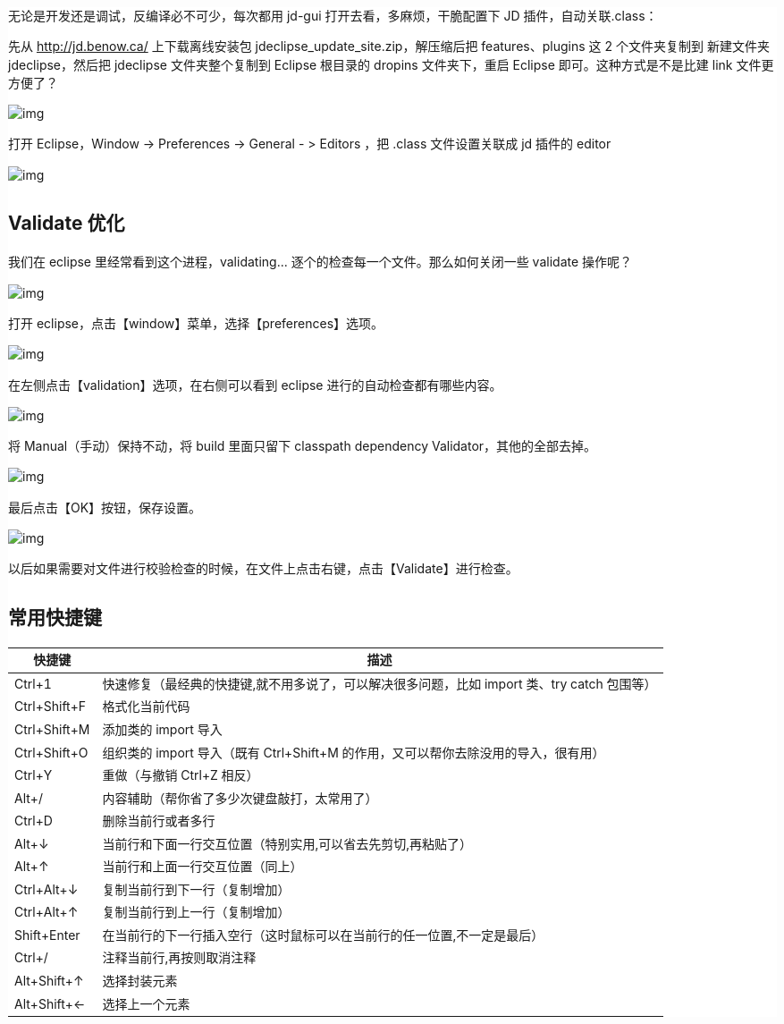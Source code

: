 无论是开发还是调试，反编译必不可少，每次都用 jd-gui 打开去看，多麻烦，干脆配置下 JD 插件，自动关联.class：

先从 http://jd.benow.ca/ 上下载离线安装包 jdeclipse_update_site.zip，解压缩后把 features、plugins 这 2 个文件夹复制到 新建文件夹 jdeclipse，然后把 jdeclipse 文件夹整个复制到 Eclipse 根目录的 dropins 文件夹下，重启 Eclipse 即可。这种方式是不是比建 link 文件更方便了？

![img](http://upload-images.jianshu.io/upload_images/3101171-403597b1b46607ef.jpg)

打开 Eclipse，Window -> Preferences -> General - > Editors ，把 .class 文件设置关联成 jd 插件的 editor

![img](http://upload-images.jianshu.io/upload_images/3101171-d95625fcf362526c.jpg)

## Validate 优化

我们在 eclipse 里经常看到这个进程，validating... 逐个的检查每一个文件。那么如何关闭一些 validate 操作呢？

![img](http://upload-images.jianshu.io/upload_images/3101171-8323d6f595f96fdd.png)

打开 eclipse，点击【window】菜单，选择【preferences】选项。

![img](http://upload-images.jianshu.io/upload_images/3101171-88bd81ece1b3f29f.png)

在左侧点击【validation】选项，在右侧可以看到 eclipse 进行的自动检查都有哪些内容。

![img](http://upload-images.jianshu.io/upload_images/3101171-0c3cf67c6e954dd6.png)

将 Manual（手动）保持不动，将 build 里面只留下 classpath dependency Validator，其他的全部去掉。

![img](http://upload-images.jianshu.io/upload_images/3101171-e1a3051fde4828d8.png)

最后点击【OK】按钮，保存设置。

![img](http://upload-images.jianshu.io/upload_images/3101171-7c6803eed8cf618a.png)

以后如果需要对文件进行校验检查的时候，在文件上点击右键，点击【Validate】进行检查。

## 常用快捷键

| 快捷键               | 描述                                                                                                                                                                       |
| -------------------- | -------------------------------------------------------------------------------------------------------------------------------------------------------------------------- |
| Ctrl+1               | 快速修复（最经典的快捷键,就不用多说了，可以解决很多问题，比如 import 类、try catch 包围等）                                                                                |
| Ctrl+Shift+F         | 格式化当前代码                                                                                                                                                             |
| Ctrl+Shift+M         | 添加类的 import 导入                                                                                                                                                       |
| Ctrl+Shift+O         | 组织类的 import 导入（既有 Ctrl+Shift+M 的作用，又可以帮你去除没用的导入，很有用）                                                                                         |
| Ctrl+Y               | 重做（与撤销 Ctrl+Z 相反）                                                                                                                                                 |
| Alt+/                | 内容辅助（帮你省了多少次键盘敲打，太常用了）                                                                                                                               |
| Ctrl+D               | 删除当前行或者多行                                                                                                                                                         |
| Alt+↓                | 当前行和下面一行交互位置（特别实用,可以省去先剪切,再粘贴了）                                                                                                               |
| Alt+↑                | 当前行和上面一行交互位置（同上）                                                                                                                                           |
| Ctrl+Alt+↓           | 复制当前行到下一行（复制增加）                                                                                                                                             |
| Ctrl+Alt+↑           | 复制当前行到上一行（复制增加）                                                                                                                                             |
| Shift+Enter          | 在当前行的下一行插入空行（这时鼠标可以在当前行的任一位置,不一定是最后）                                                                                                    |
| Ctrl+/               | 注释当前行,再按则取消注释                                                                                                                                                  |
| Alt+Shift+↑          | 选择封装元素                                                                                                                                                               |
| Alt+Shift+←          | 选择上一个元素                                                                                                                                                             |